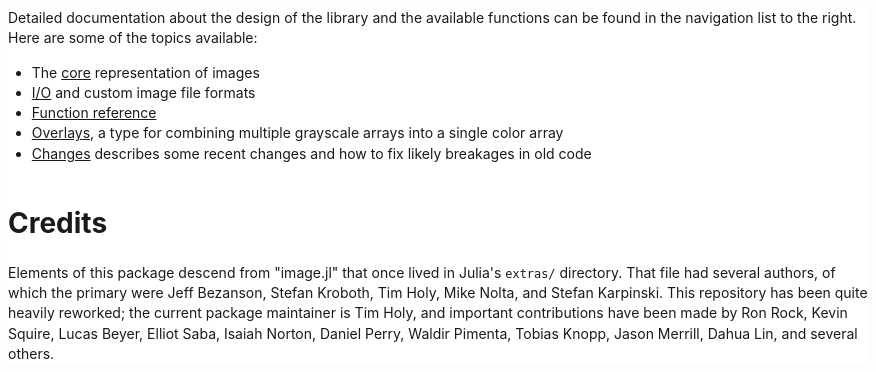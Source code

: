 Detailed documentation about the design of the library and the available
functions can be found in the navigation list to the right. Here are some of the
topics available:

- The [core](core.html) representation of images
- [I/O](extendingIO.html) and custom image file formats
- [Function reference](function_reference.html)
- [Overlays](overlays.html), a type for combining multiple grayscale arrays
  into a single color array
- [Changes](fixing_breakages.html) describes some recent changes and how to
  fix likely breakages in old code

# Credits

Elements of this package descend from "image.jl" that once lived in Julia's
`extras/` directory.  That file had several authors, of which the primary were
Jeff Bezanson, Stefan Kroboth, Tim Holy, Mike Nolta, and Stefan Karpinski.  This
repository has been quite heavily reworked; the current package maintainer is
Tim Holy, and important contributions have been made by Ron Rock, Kevin Squire,
Lucas Beyer, Elliot Saba, Isaiah Norton, Daniel Perry, Waldir Pimenta, Tobias
Knopp, Jason Merrill, Dahua Lin, and several others.
